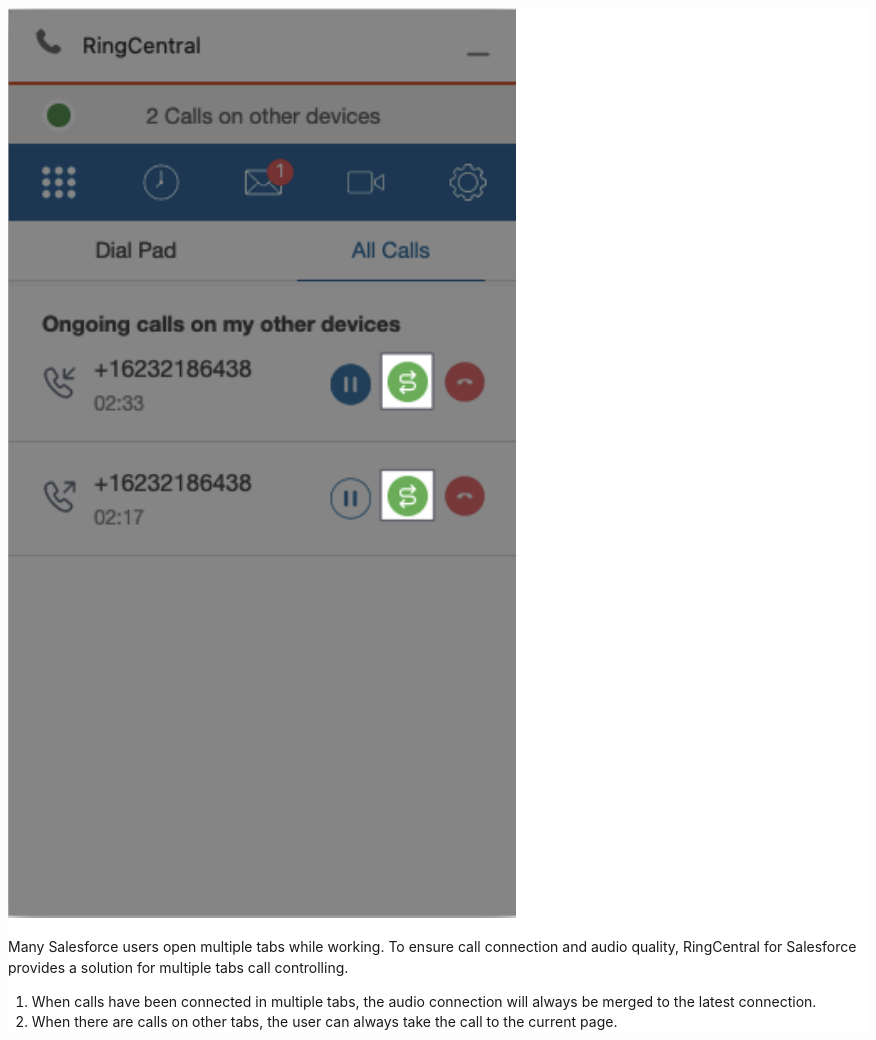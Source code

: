 ![Multiple Tabs Control](./img/multiple-tabs-control.png)

Many Salesforce users open multiple tabs while working. To ensure call connection and audio quality, RingCentral for Salesforce provides a solution for multiple tabs call controlling.

1. When calls have been connected in multiple tabs, the audio connection will always be merged to the latest connection.
2. When there are calls on other tabs, the user can always take the call to the current page.
